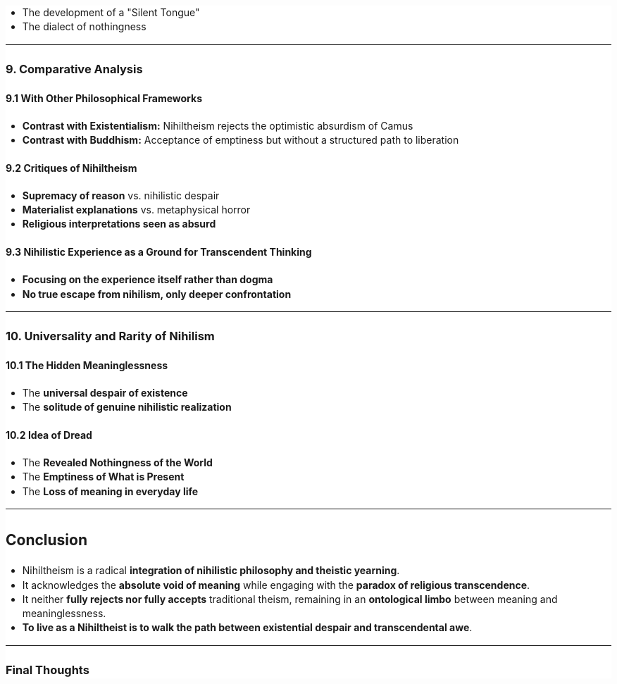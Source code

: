 - The development of a "Silent Tongue"
- The dialect of nothingness

---

### **9. Comparative Analysis**

#### 9.1 **With Other Philosophical Frameworks**

- **Contrast with Existentialism:** Nihiltheism rejects the optimistic absurdism of Camus
- **Contrast with Buddhism:** Acceptance of emptiness but without a structured path to liberation

#### 9.2 **Critiques of Nihiltheism**

- **Supremacy of reason** vs. nihilistic despair
- **Materialist explanations** vs. metaphysical horror
- **Religious interpretations seen as absurd**

#### 9.3 **Nihilistic Experience as a Ground for Transcendent Thinking**

- **Focusing on the experience itself rather than dogma**
- **No true escape from nihilism, only deeper confrontation**

---

### **10. Universality and Rarity of Nihilism**

#### 10.1 **The Hidden Meaninglessness**

- The **universal despair of existence**
- The **solitude of genuine nihilistic realization**

#### 10.2 **Idea of Dread**

- The **Revealed Nothingness of the World**
- The **Emptiness of What is Present**
- The **Loss of meaning in everyday life**

---

## **Conclusion**

- Nihiltheism is a radical **integration of nihilistic philosophy and theistic yearning**.
- It acknowledges the **absolute void of meaning** while engaging with the **paradox of religious transcendence**.
- It neither **fully rejects nor fully accepts** traditional theism, remaining in an **ontological limbo** between meaning and meaninglessness.
- **To live as a Nihiltheist is to walk the path between existential despair and transcendental awe**.

---

### **Final Thoughts**
